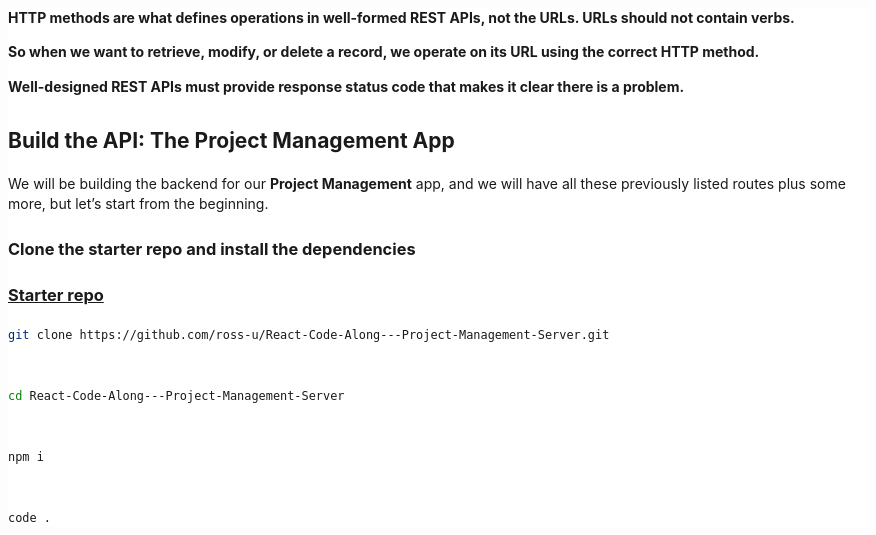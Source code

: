 












**HTTP methods are what defines operations in well-formed REST APIs, not the URLs.   URLs should not contain verbs.**



**So when we want to retrieve, modify, or delete a record, we operate on its URL using the correct HTTP method.**



**Well-designed REST APIs must provide response status code that makes it clear there is a problem.**













## Build the API: The Project Management App

We will be building the backend for our **Project Management** app, and we will have all these previously listed routes plus some more, but let’s start from the beginning.





### Clone the starter repo and install the dependencies

### [Starter repo](https://github.com/ross-u/React-Code-Along---Project-Management-Server.git)

```bash
git clone https://github.com/ross-u/React-Code-Along---Project-Management-Server.git


cd React-Code-Along---Project-Management-Server


npm i


code .
```




